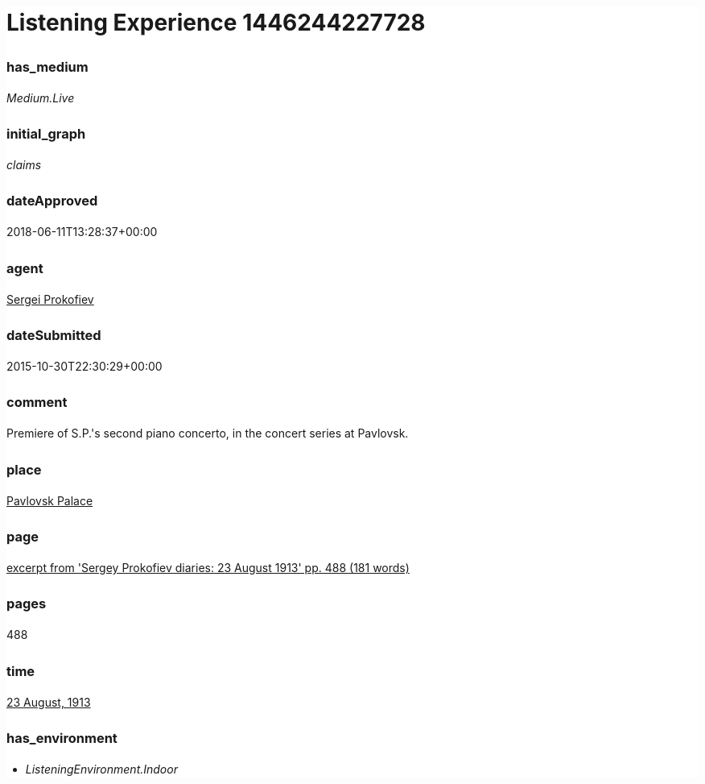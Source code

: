 # Listening Experience 1446244227728

### has_medium


*Medium.Live*

### initial_graph


*claims*

### dateApproved


2018-06-11T13:28:37+00:00

### agent


[Sergei Prokofiev](#Sergei-Prokofiev)

### dateSubmitted


2015-10-30T22:30:29+00:00

### comment


Premiere of S.P.'s second piano concerto, in the concert series at Pavlovsk.

### place


[Pavlovsk Palace](#Pavlovsk-Palace)

### page


[excerpt from 'Sergey Prokofiev diaries: 23 August 1913' pp. 488 (181 words)](#excerpt-from-'Sergey-Prokofiev-diaries-23-August-1913'-pp.-488-(181-words))

### pages


488

### time


[23 August, 1913](#23-August-1913)

### has_environment

 - *ListeningEnvironment.Indoor*
